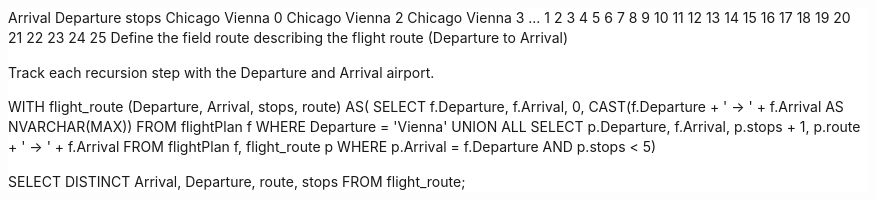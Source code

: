 Arrival		Departure	stops
Chicago		Vienna		0
Chicago		Vienna		2
Chicago		Vienna		3
...
1
2
3
4
5
6
7
8
9
10
11
12
13
14
15
16
17
18
19
20
21
22
23
24
25
Define the field route describing the flight route (Departure to Arrival)

Track each recursion step with the Departure and Arrival airport.

WITH flight_route (Departure, Arrival, stops, route) AS(
	SELECT 
	  	f.Departure, f.Arrival, 
	  	0,
	  	CAST(f.Departure + ' -> ' + f.Arrival AS NVARCHAR(MAX))
	FROM flightPlan f
	WHERE Departure = 'Vienna'
	UNION ALL
	SELECT 
	  	p.Departure, f.Arrival, 
	  	p.stops + 1,
	  	p.route + ' -> ' + f.Arrival
	FROM flightPlan f, flight_route p
	WHERE p.Arrival = f.Departure AND 
	      p.stops < 5)

SELECT 
	DISTINCT Arrival, 
    Departure, 
    route, 
    stops
FROM flight_route;
